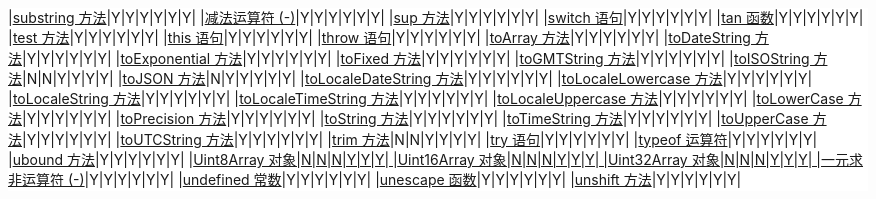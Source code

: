 |<a href="http://msdn.microsoft.com/zh-cn/library/ie/3cz15ahb(v=vs.94).aspx" target="_blank">substring 方法</a>|Y|Y|Y|Y|Y|Y|
|<a href="http://msdn.microsoft.com/zh-cn/library/ie/dtx39exz(v=vs.94).aspx" target="_blank">减法运算符 (-)</a>|Y|Y|Y|Y|Y|Y|
|<a href="http://msdn.microsoft.com/zh-cn/library/ie/ff806183(v=vs.94).aspx" target="_blank">sup 方法</a>|Y|Y|Y|Y|Y|Y|
|<a href="http://msdn.microsoft.com/zh-cn/library/ie/hzc6t81t(v=vs.94).aspx" target="_blank">switch 语句</a>|Y|Y|Y|Y|Y|Y|
|<a href="http://msdn.microsoft.com/zh-cn/library/ie/c3d7c01f(v=vs.94).aspx" target="_blank">tan 函数</a>|Y|Y|Y|Y|Y|Y|
|<a href="http://msdn.microsoft.com/zh-cn/library/ie/a55e5s6b(v=vs.94).aspx" target="_blank">test 方法</a>|Y|Y|Y|Y|Y|Y|
|<a href="http://msdn.microsoft.com/zh-cn/library/ie/w062xezx(v=vs.94).aspx" target="_blank">this 语句</a>|Y|Y|Y|Y|Y|Y|
|<a href="http://msdn.microsoft.com/zh-cn/library/ie/85fscz6h(v=vs.94).aspx" target="_blank">throw 语句</a>|Y|Y|Y|Y|Y|Y|
|<a href="http://msdn.microsoft.com/zh-cn/library/ie/xc634c13(v=vs.94).aspx" target="_blank">toArray 方法</a>|Y|Y|Y|Y|Y|Y|
|<a href="http://msdn.microsoft.com/zh-cn/library/ie/3k6ahb3a(v=vs.94).aspx" target="_blank">toDateString 方法</a>|Y|Y|Y|Y|Y|Y|
|<a href="http://msdn.microsoft.com/zh-cn/library/ie/023xd959(v=vs.94).aspx" target="_blank">toExponential 方法</a>|Y|Y|Y|Y|Y|Y|
|<a href="http://msdn.microsoft.com/zh-cn/library/ie/sstyff0z(v=vs.94).aspx" target="_blank">toFixed 方法</a>|Y|Y|Y|Y|Y|Y|
|<a href="http://msdn.microsoft.com/zh-cn/library/ie/a34ehb82(v=vs.94).aspx" target="_blank">toGMTString 方法</a>|Y|Y|Y|Y|Y|Y|
|<a href="http://msdn.microsoft.com/zh-cn/library/ie/ff925953(v=vs.94).aspx" target="_blank">toISOString 方法</a>|N|N|Y|Y|Y|Y|
|<a href="http://msdn.microsoft.com/zh-cn/library/ie/cc907896(v=vs.94).aspx" target="_blank">toJSON 方法</a>|N|Y|Y|Y|Y|Y|
|<a href="http://msdn.microsoft.com/zh-cn/library/ie/kecw102f(v=vs.94).aspx" target="_blank">toLocaleDateString 方法</a>|Y|Y|Y|Y|Y|Y|
|<a href="http://msdn.microsoft.com/zh-cn/library/ie/94h6w1kx(v=vs.94).aspx" target="_blank">toLocaleLowercase 方法</a>|Y|Y|Y|Y|Y|Y|
|<a href="http://msdn.microsoft.com/zh-cn/library/ie/wb66sb9s(v=vs.94).aspx" target="_blank">toLocaleString 方法</a>|Y|Y|Y|Y|Y|Y|
|<a href="http://msdn.microsoft.com/zh-cn/library/ie/474de325(v=vs.94).aspx" target="_blank">toLocaleTimeString 方法</a>|Y|Y|Y|Y|Y|Y|
|<a href="http://msdn.microsoft.com/zh-cn/library/ie/6t6xaca8(v=vs.94).aspx" target="_blank">toLocaleUppercase 方法</a>|Y|Y|Y|Y|Y|Y|
|<a href="http://msdn.microsoft.com/zh-cn/library/ie/es5c2d38(v=vs.94).aspx" target="_blank">toLowerCase 方法</a>|Y|Y|Y|Y|Y|Y|
|<a href="http://msdn.microsoft.com/zh-cn/library/ie/kcs121ad(v=vs.94).aspx" target="_blank">toPrecision 方法</a>|Y|Y|Y|Y|Y|Y|
|<a href="http://msdn.microsoft.com/zh-cn/library/ie/k6xhc6yc(v=vs.94).aspx" target="_blank">toString 方法</a>|Y|Y|Y|Y|Y|Y|
|<a href="http://msdn.microsoft.com/zh-cn/library/ie/y3xxxf8e(v=vs.94).aspx" target="_blank">toTimeString 方法</a>|Y|Y|Y|Y|Y|Y|
|<a href="http://msdn.microsoft.com/zh-cn/library/ie/kk06d70k(v=vs.94).aspx" target="_blank">toUpperCase 方法</a>|Y|Y|Y|Y|Y|Y|
|<a href="http://msdn.microsoft.com/zh-cn/library/ie/7ew14035(v=vs.94).aspx" target="_blank">toUTCString 方法</a>|Y|Y|Y|Y|Y|Y|
|<a href="http://msdn.microsoft.com/zh-cn/library/ie/ff679971(v=vs.94).aspx" target="_blank">trim 方法</a>|N|N|Y|Y|Y|Y|
|<a href="http://msdn.microsoft.com/zh-cn/library/ie/4yahc5d8(v=vs.94).aspx" target="_blank">try 语句</a>|Y|Y|Y|Y|Y|Y|
|<a href="http://msdn.microsoft.com/zh-cn/library/ie/259s7zc1(v=vs.94).aspx" target="_blank">typeof 运算符</a>|Y|Y|Y|Y|Y|Y|
|<a href="http://msdn.microsoft.com/zh-cn/library/ie/0kbz883e(v=vs.94).aspx" target="_blank">ubound 方法</a>|Y|Y|Y|Y|Y|Y|
|<a href="http://msdn.microsoft.com/zh-cn/library/ie/br212477(v=vs.94).aspx" target="_blank">Uint8Array 对象|N|N|N|Y|Y|Y|
|<a href="http://msdn.microsoft.com/zh-cn/library/ie/br212484(v=vs.94).aspx" target="_blank">Uint16Array 对象|N|N|N|Y|Y|Y|
|<a href="http://msdn.microsoft.com/zh-cn/library/ie/br230737(v=vs.94).aspx" target="_blank">Uint32Array 对象|N|N|N|Y|Y|Y|
|<a href="http://msdn.microsoft.com/zh-cn/library/ie/9ty8kw3w(v=vs.94).aspx" target="_blank">一元求非运算符 (-)</a>|Y|Y|Y|Y|Y|Y|
|<a href="http://msdn.microsoft.com/zh-cn/library/ie/dae3sbk5(v=vs.94).aspx" target="_blank">undefined 常数</a>|Y|Y|Y|Y|Y|Y|
|<a href="http://msdn.microsoft.com/zh-cn/library/ie/dz4x90hk(v=vs.94).aspx" target="_blank">unescape 函数</a>|Y|Y|Y|Y|Y|Y|
|<a href="http://msdn.microsoft.com/zh-cn/library/ie/ezk94dwt(v=vs.94).aspx" target="_blank">unshift 方法</a>|Y|Y|Y|Y|Y|Y|